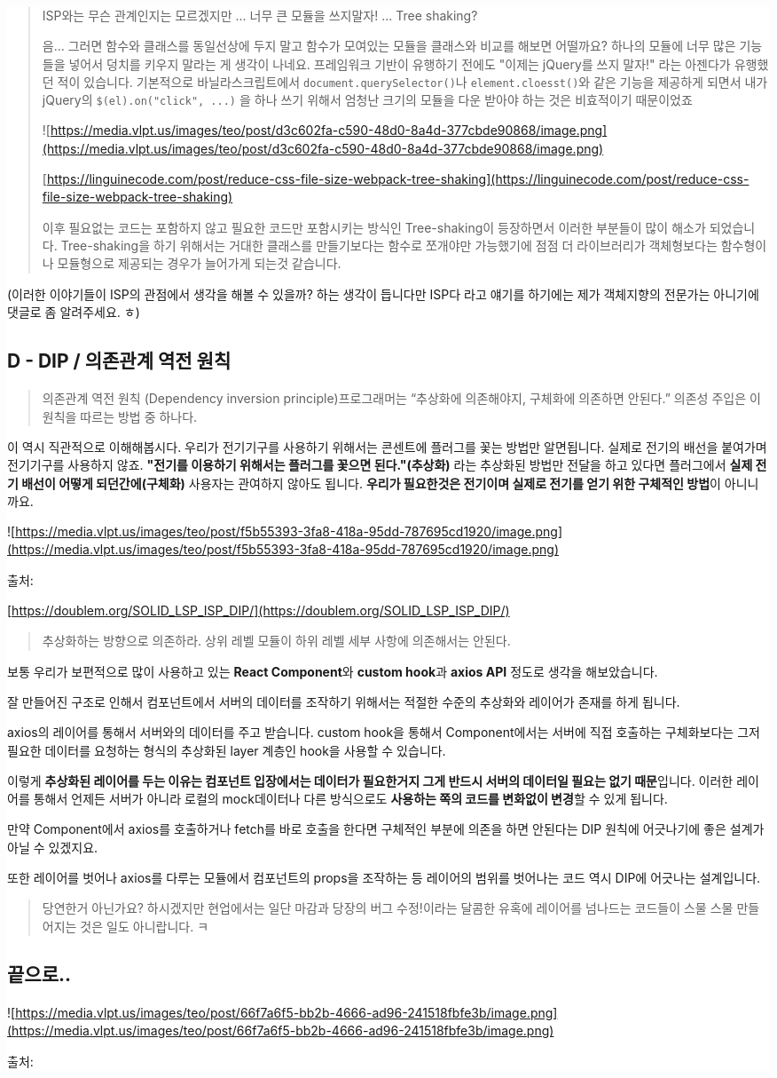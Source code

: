 > ISP와는 무슨 관계인지는 모르겠지만 ... 너무 큰 모듈을 쓰지말자! ... Tree shaking?
>
> 음... 그러면 함수와 클래스를 동일선상에 두지 말고 함수가 모여있는 모듈을 클래스와 비교를 해보면 어떨까요? 하나의 모듈에 너무 많은 기능들을 넣어서 덩치를 키우지 말라는 게 생각이 나네요. 프레임워크 기반이 유행하기 전에도 "이제는 jQuery를 쓰지 말자!" 라는 아젠다가 유행했던 적이 있습니다. 기본적으로 바닐라스크립트에서 `document.querySelector()`나 `element.cloesst()`와 같은 기능을 제공하게 되면서 내가 jQuery의 `$(el).on("click", ...)` 을 하나 쓰기 위해서 엄청난 크기의 모듈을 다운 받아야 하는 것은 비효적이기 때문이었죠
>
> ![https://media.vlpt.us/images/teo/post/d3c602fa-c590-48d0-8a4d-377cbde90868/image.png](https://media.vlpt.us/images/teo/post/d3c602fa-c590-48d0-8a4d-377cbde90868/image.png)
>
> [https://linguinecode.com/post/reduce-css-file-size-webpack-tree-shaking](https://linguinecode.com/post/reduce-css-file-size-webpack-tree-shaking)
>
> 이후 필요없는 코드는 포함하지 않고 필요한 코드만 포함시키는 방식인 Tree-shaking이 등장하면서 이러한 부분들이 많이 해소가 되었습니다. Tree-shaking을 하기 위해서는 거대한 클래스를 만들기보다는 함수로 쪼개야만 가능했기에 점점 더 라이브러리가 객체형보다는 함수형이나 모듈형으로 제공되는 경우가 늘어가게 되는것 같습니다.

(이러한 이야기들이 ISP의 관점에서 생각을 해볼 수 있을까? 하는 생각이 듭니다만 ISP다 라고 얘기를 하기에는 제가 객체지향의 전문가는 아니기에 댓글로 좀 알려주세요. ㅎ)

## D - DIP / 의존관계 역전 원칙

> 의존관계 역전 원칙 (Dependency inversion principle)프로그래머는 “추상화에 의존해야지, 구체화에 의존하면 안된다.” 의존성 주입은 이 원칙을 따르는 방법 중 하나다.

이 역시 직관적으로 이해해봅시다. 우리가 전기기구를 사용하기 위해서는 콘센트에 플러그를 꽃는 방법만 알면됩니다. 실제로 전기의 배선을 붙여가며 전기기구를 사용하지 않죠. **"전기를 이용하기 위해서는 플러그를 꽃으면 된다."(추상화)** 라는 추상화된 방법만 전달을 하고 있다면 플러그에서 **실제 전기 배선이 어떻게 되던간에(구체화)** 사용자는 관여하지 않아도 됩니다. **우리가 필요한것은 전기이며 실제로 전기를 얻기 위한 구체적인 방법**이 아니니까요.

![https://media.vlpt.us/images/teo/post/f5b55393-3fa8-418a-95dd-787695cd1920/image.png](https://media.vlpt.us/images/teo/post/f5b55393-3fa8-418a-95dd-787695cd1920/image.png)

출처:

[https://doublem.org/SOLID_LSP_ISP_DIP/](https://doublem.org/SOLID_LSP_ISP_DIP/)

> 추상화하는 방향으로 의존하라. 상위 레벨 모듈이 하위 레벨 세부 사항에 의존해서는 안된다.

보통 우리가 보편적으로 많이 사용하고 있는 **React Component**와 **custom hook**과 **axios API** 정도로 생각을 해보았습니다.

잘 만들어진 구조로 인해서 컴포넌트에서 서버의 데이터를 조작하기 위해서는 적절한 수준의 추상화와 레이어가 존재를 하게 됩니다.

axios의 레이어를 통해서 서버와의 데이터를 주고 받습니다. custom hook을 통해서 Component에서는 서버에 직접 호출하는 구체화보다는 그저 필요한 데이터를 요청하는 형식의 추상화된 layer 계층인 hook을 사용할 수 있습니다.

이렇게 **추상화된 레이어를 두는 이유는 컴포넌트 입장에서는 데이터가 필요한거지 그게 반드시 서버의 데이터일 필요는 없기 때문**입니다. 이러한 레이어를 통해서 언제든 서버가 아니라 로컬의 mock데이터나 다른 방식으로도 **사용하는 쪽의 코드를 변화없이 변경**할 수 있게 됩니다.

만약 Component에서 axios를 호출하거나 fetch를 바로 호출을 한다면 구체적인 부분에 의존을 하면 안된다는 DIP 원칙에 어긋나기에 좋은 설계가 아닐 수 있겠지요.

또한 레이어를 벗어나 axios를 다루는 모듈에서 컴포넌트의 props을 조작하는 등 레이어의 범위를 벗어나는 코드 역시 DIP에 어긋나는 설계입니다.

> 당연한거 아닌가요? 하시겠지만 현업에서는 일단 마감과 당장의 버그 수정!이라는 달콤한 유혹에 레이어를 넘나드는 코드들이 스물 스물 만들어지는 것은 일도 아니랍니다. ㅋ

## 끝으로..

![https://media.vlpt.us/images/teo/post/66f7a6f5-bb2b-4666-ad96-241518fbfe3b/image.png](https://media.vlpt.us/images/teo/post/66f7a6f5-bb2b-4666-ad96-241518fbfe3b/image.png)

출처:
